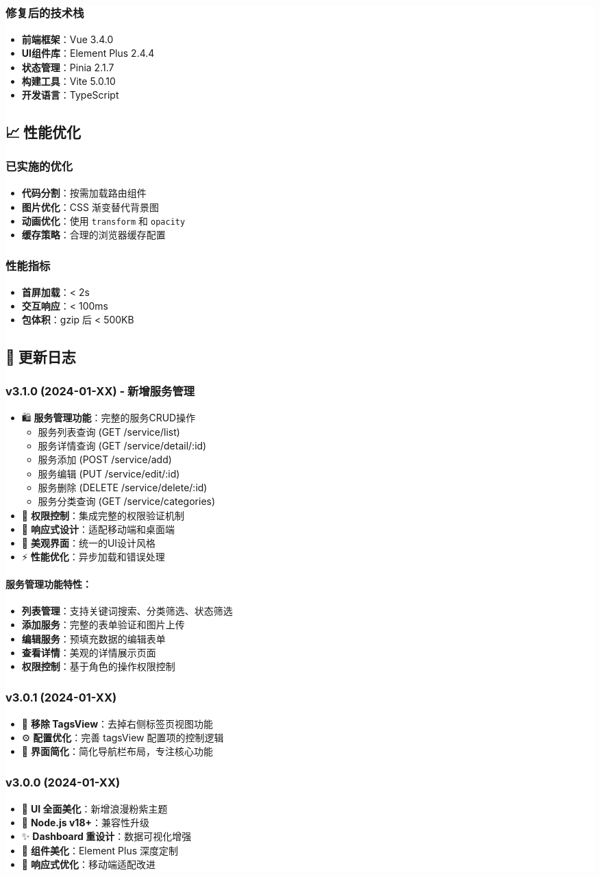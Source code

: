 ### 修复后的技术栈
- **前端框架**：Vue 3.4.0
- **UI组件库**：Element Plus 2.4.4
- **状态管理**：Pinia 2.1.7
- **构建工具**：Vite 5.0.10
- **开发语言**：TypeScript

## 📈 性能优化

### 已实施的优化
- **代码分割**：按需加载路由组件
- **图片优化**：CSS 渐变替代背景图
- **动画优化**：使用 `transform` 和 `opacity`
- **缓存策略**：合理的浏览器缓存配置

### 性能指标
- **首屏加载**：< 2s
- **交互响应**：< 100ms
- **包体积**：gzip 后 < 500KB

## 🔄 更新日志

### v3.1.0 (2024-01-XX) - 新增服务管理
- 🛍️ **服务管理功能**：完整的服务CRUD操作
  - 服务列表查询 (GET /service/list)
  - 服务详情查询 (GET /service/detail/:id)
  - 服务添加 (POST /service/add)
  - 服务编辑 (PUT /service/edit/:id)
  - 服务删除 (DELETE /service/delete/:id)
  - 服务分类查询 (GET /service/categories)
- 🔐 **权限控制**：集成完整的权限验证机制
- 📱 **响应式设计**：适配移动端和桌面端
- 🎨 **美观界面**：统一的UI设计风格
- ⚡ **性能优化**：异步加载和错误处理

#### 服务管理功能特性：
- **列表管理**：支持关键词搜索、分类筛选、状态筛选
- **添加服务**：完整的表单验证和图片上传
- **编辑服务**：预填充数据的编辑表单
- **查看详情**：美观的详情展示页面
- **权限控制**：基于角色的操作权限控制

### v3.0.1 (2024-01-XX)
- 🚫 **移除 TagsView**：去掉右侧标签页视图功能
- ⚙️ **配置优化**：完善 tagsView 配置项的控制逻辑
- 🎨 **界面简化**：简化导航栏布局，专注核心功能

### v3.0.0 (2024-01-XX)
- 🎨 **UI 全面美化**：新增浪漫粉紫主题
- 🚀 **Node.js v18+**：兼容性升级
- ✨ **Dashboard 重设计**：数据可视化增强
- 💎 **组件美化**：Element Plus 深度定制
- 📱 **响应式优化**：移动端适配改进
